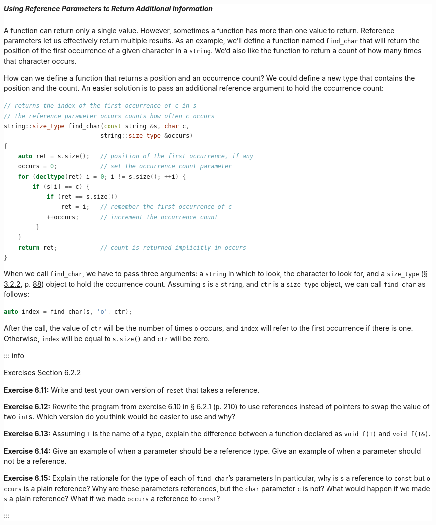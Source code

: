 <h5>Using Reference Parameters to Return Additional Information</h5>
<p>A function can return only a single value. However, sometimes a function has more than one value to return. Reference parameters let us effectively return multiple results. As an example, we’ll define a function named <code>find_char</code> that will return the position of the first occurrence of a given character in a <code>string</code>. We’d also like the function to return a count of how many times that character occurs.</p>
<p>How can we define a function that returns a position and an occurrence count? We could define a new type that contains the position and the count. An easier solution is to pass an additional reference argument to hold the occurrence count:</p>

```c++
// returns the index of the first occurrence of c in s
// the reference parameter occurs counts how often c occurs
string::size_type find_char(const string &s, char c,
                           string::size_type &occurs)
{
    auto ret = s.size();   // position of the first occurrence, if any
    occurs = 0;            // set the occurrence count parameter
    for (decltype(ret) i = 0; i != s.size(); ++i) {
        if (s[i] == c) {
            if (ret == s.size())
                ret = i;   // remember the first occurrence of c
            ++occurs;      // increment the occurrence count
         }
    }
    return ret;            // count is returned implicitly in occurs
}
```

<p><a id="filepos1475079"></a>When we call <code>find_char</code>, we have to pass three arguments: a <code>string</code> in which to look, the character to look for, and a <code>size_type</code> (§ <a href="031-3.2._library_string_type.html#filepos659212">3.2.2</a>, p. <a href="031-3.2._library_string_type.html#filepos659212">88</a>) object to hold the occurrence count. Assuming <code>s</code> is a <code>string</code>, and <code>ctr</code> is a <code>size_type</code> object, we can call <code>find_char</code> as follows:</p>

```c++
auto index = find_char(s, 'o', ctr);
```

<p>After the call, the value of <code>ctr</code> will be the number of times <code>o</code> occurs, and <code>index</code> will refer to the first occurrence if there is one. Otherwise, <code>index</code> will be equal to <code>s.size()</code> and <code>ctr</code> will be zero.</p>

::: info
<p>Exercises Section 6.2.2</p>
<p><strong>Exercise 6.11:</strong> Write and test your own version of <code>reset</code> that takes a reference.</p>
<p><strong>Exercise 6.12:</strong> Rewrite the program from <a href="064-6.2._argument_passing.html#filepos1462148">exercise 6.10</a> in § <a href="064-6.2._argument_passing.html#filepos1453096">6.2.1</a> (p. <a href="064-6.2._argument_passing.html#filepos1453096">210</a>) to use references instead of pointers to swap the value of two <code>int</code>s. Which version do you think would be easier to use and why?</p>
<p><strong>Exercise 6.13:</strong> Assuming <code>T</code> is the name of a type, explain the difference between a function declared as <code>void f(T)</code> and <code>void f(T&amp;)</code>.</p>
<p><strong>Exercise 6.14:</strong> Give an example of when a parameter should be a reference type. Give an example of when a parameter should not be a reference.</p>
<p><strong>Exercise 6.15:</strong> Explain the rationale for the type of each of <code>find_char</code>’s parameters In particular, why is <code>s</code> a reference to <code>const</code> but <code>occurs</code> is a plain reference? Why are these parameters references, but the <code>char</code> parameter <code>c</code> is not? What would happen if we made <code>s</code> a plain reference? What if we made <code>occurs</code> a reference to <code>const</code>?</p>
:::
